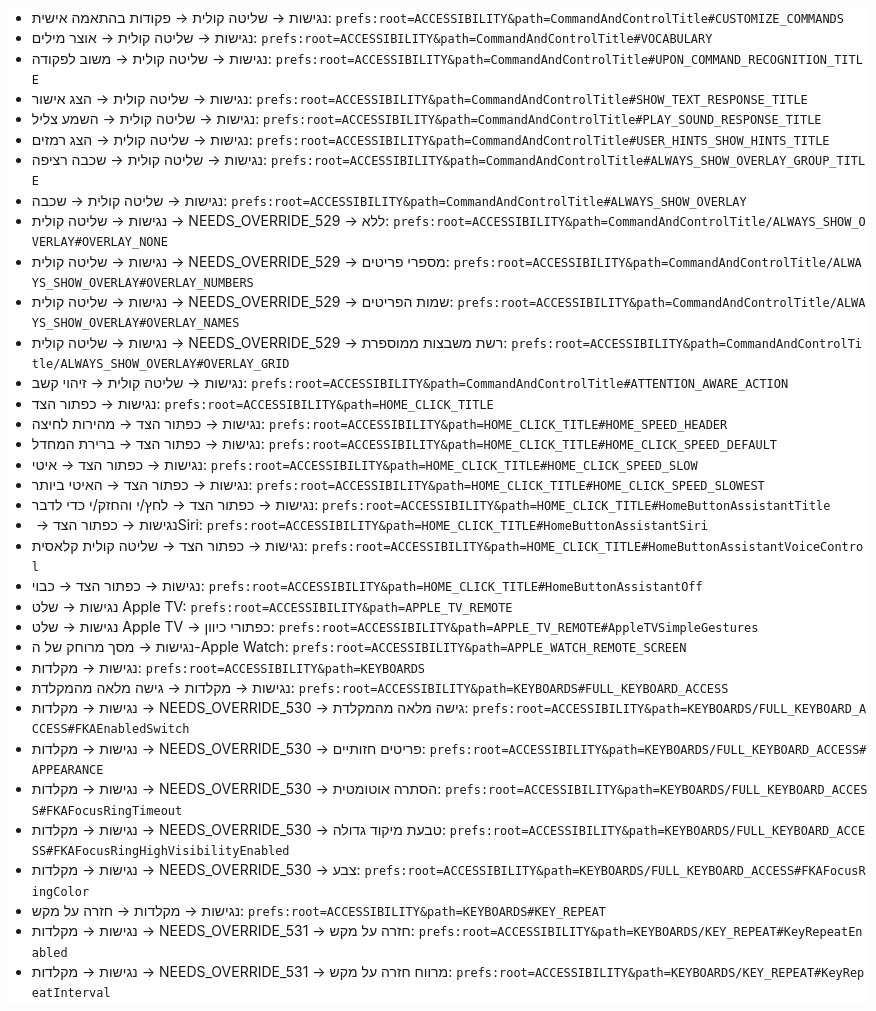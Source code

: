 - נגישות → שליטה קולית → פקודות בהתאמה אישית: `prefs:root=ACCESSIBILITY&path=CommandAndControlTitle#CUSTOMIZE_COMMANDS`
- נגישות → שליטה קולית → אוצר מילים: `prefs:root=ACCESSIBILITY&path=CommandAndControlTitle#VOCABULARY`
- נגישות → שליטה קולית → משוב לפקודה: `prefs:root=ACCESSIBILITY&path=CommandAndControlTitle#UPON_COMMAND_RECOGNITION_TITLE`
- נגישות → שליטה קולית → הצג אישור: `prefs:root=ACCESSIBILITY&path=CommandAndControlTitle#SHOW_TEXT_RESPONSE_TITLE`
- נגישות → שליטה קולית → השמע צליל: `prefs:root=ACCESSIBILITY&path=CommandAndControlTitle#PLAY_SOUND_RESPONSE_TITLE`
- נגישות → שליטה קולית → הצג רמזים: `prefs:root=ACCESSIBILITY&path=CommandAndControlTitle#USER_HINTS_SHOW_HINTS_TITLE`
- נגישות → שליטה קולית → שכבה רציפה: `prefs:root=ACCESSIBILITY&path=CommandAndControlTitle#ALWAYS_SHOW_OVERLAY_GROUP_TITLE`
- נגישות → שליטה קולית → שכבה: `prefs:root=ACCESSIBILITY&path=CommandAndControlTitle#ALWAYS_SHOW_OVERLAY`
- נגישות → שליטה קולית → NEEDS_OVERRIDE_529 → ללא: `prefs:root=ACCESSIBILITY&path=CommandAndControlTitle/ALWAYS_SHOW_OVERLAY#OVERLAY_NONE`
- נגישות → שליטה קולית → NEEDS_OVERRIDE_529 → מספרי פריטים: `prefs:root=ACCESSIBILITY&path=CommandAndControlTitle/ALWAYS_SHOW_OVERLAY#OVERLAY_NUMBERS`
- נגישות → שליטה קולית → NEEDS_OVERRIDE_529 → שמות הפריטים: `prefs:root=ACCESSIBILITY&path=CommandAndControlTitle/ALWAYS_SHOW_OVERLAY#OVERLAY_NAMES`
- נגישות → שליטה קולית → NEEDS_OVERRIDE_529 → רשת משבצות ממוספרת: `prefs:root=ACCESSIBILITY&path=CommandAndControlTitle/ALWAYS_SHOW_OVERLAY#OVERLAY_GRID`
- נגישות → שליטה קולית → זיהוי קשב: `prefs:root=ACCESSIBILITY&path=CommandAndControlTitle#ATTENTION_AWARE_ACTION`
- נגישות → כפתור הצד: `prefs:root=ACCESSIBILITY&path=HOME_CLICK_TITLE`
- נגישות → כפתור הצד → מהירות לחיצה: `prefs:root=ACCESSIBILITY&path=HOME_CLICK_TITLE#HOME_SPEED_HEADER`
- נגישות → כפתור הצד → ברירת המחדל: `prefs:root=ACCESSIBILITY&path=HOME_CLICK_TITLE#HOME_CLICK_SPEED_DEFAULT`
- נגישות → כפתור הצד → איטי: `prefs:root=ACCESSIBILITY&path=HOME_CLICK_TITLE#HOME_CLICK_SPEED_SLOW`
- נגישות → כפתור הצד → האיטי ביותר: `prefs:root=ACCESSIBILITY&path=HOME_CLICK_TITLE#HOME_CLICK_SPEED_SLOWEST`
- נגישות → כפתור הצד → לחץ/י והחזק/י כדי לדבר: `prefs:root=ACCESSIBILITY&path=HOME_CLICK_TITLE#HomeButtonAssistantTitle`
- נגישות → כפתור הצד → ‏Siri: `prefs:root=ACCESSIBILITY&path=HOME_CLICK_TITLE#HomeButtonAssistantSiri`
- נגישות → כפתור הצד → שליטה קולית קלאסית: `prefs:root=ACCESSIBILITY&path=HOME_CLICK_TITLE#HomeButtonAssistantVoiceControl`
- נגישות → כפתור הצד → כבוי: `prefs:root=ACCESSIBILITY&path=HOME_CLICK_TITLE#HomeButtonAssistantOff`
- נגישות → שלט Apple TV: `prefs:root=ACCESSIBILITY&path=APPLE_TV_REMOTE`
- נגישות → שלט Apple TV → כפתורי כיוון: `prefs:root=ACCESSIBILITY&path=APPLE_TV_REMOTE#AppleTVSimpleGestures`
- נגישות → מסך מרוחק של ה-Apple Watch: `prefs:root=ACCESSIBILITY&path=APPLE_WATCH_REMOTE_SCREEN`
- נגישות → מקלדות: `prefs:root=ACCESSIBILITY&path=KEYBOARDS`
- נגישות → מקלדות → גישה מלאה מהמקלדת: `prefs:root=ACCESSIBILITY&path=KEYBOARDS#FULL_KEYBOARD_ACCESS`
- נגישות → מקלדות → NEEDS_OVERRIDE_530 → גישה מלאה מהמקלדת: `prefs:root=ACCESSIBILITY&path=KEYBOARDS/FULL_KEYBOARD_ACCESS#FKAEnabledSwitch`
- נגישות → מקלדות → NEEDS_OVERRIDE_530 → פריטים חזותיים: `prefs:root=ACCESSIBILITY&path=KEYBOARDS/FULL_KEYBOARD_ACCESS#APPEARANCE`
- נגישות → מקלדות → NEEDS_OVERRIDE_530 → הסתרה אוטומטית: `prefs:root=ACCESSIBILITY&path=KEYBOARDS/FULL_KEYBOARD_ACCESS#FKAFocusRingTimeout`
- נגישות → מקלדות → NEEDS_OVERRIDE_530 → טבעת מיקוד גדולה: `prefs:root=ACCESSIBILITY&path=KEYBOARDS/FULL_KEYBOARD_ACCESS#FKAFocusRingHighVisibilityEnabled`
- נגישות → מקלדות → NEEDS_OVERRIDE_530 → צבע: `prefs:root=ACCESSIBILITY&path=KEYBOARDS/FULL_KEYBOARD_ACCESS#FKAFocusRingColor`
- נגישות → מקלדות → חזרה על מקש: `prefs:root=ACCESSIBILITY&path=KEYBOARDS#KEY_REPEAT`
- נגישות → מקלדות → NEEDS_OVERRIDE_531 → חזרה על מקש: `prefs:root=ACCESSIBILITY&path=KEYBOARDS/KEY_REPEAT#KeyRepeatEnabled`
- נגישות → מקלדות → NEEDS_OVERRIDE_531 → מרווח חזרה על מקש: `prefs:root=ACCESSIBILITY&path=KEYBOARDS/KEY_REPEAT#KeyRepeatInterval`